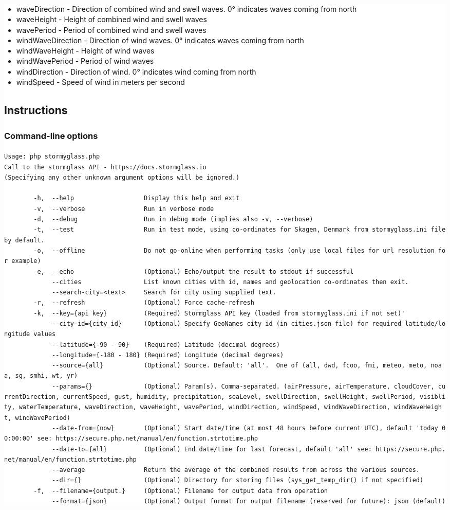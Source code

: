- waveDirection - Direction of combined wind and swell waves. 0° indicates waves coming from north
- waveHeight - Height of combined wind and swell waves
- wavePeriod - Period of combined wind and swell waves
- windWaveDirection - Direction of wind waves. 0° indicates waves coming from north
- windWaveHeight - Height of wind waves
- windWavePeriod - Period of wind waves
- windDirection	- Direction of wind. 0° indicates wind coming from north
- windSpeed	- Speed of wind in meters per second

## Instructions

### Command-line options

```
Usage: php stormyglass.php
Call to the stormglass API - https://docs.stormglass.io
(Specifying any other unknown argument options will be ignored.)

        -h,  --help                   Display this help and exit
        -v,  --verbose                Run in verbose mode
        -d,  --debug                  Run in debug mode (implies also -v, --verbose)
        -t,  --test                   Run in test mode, using co-ordinates for Skagen, Denmark from stormyglass.ini file by default.
        -o,  --offline                Do not go-online when performing tasks (only use local files for url resolution for example)
        -e,  --echo                   (Optional) Echo/output the result to stdout if successful
             --cities                 List known cities with id, names and geolocation co-ordinates then exit.
             --search-city=<text>     Search for city using supplied text.
        -r,  --refresh                (Optional) Force cache-refresh
        -k,  --key={api key}          (Required) Stormglass API key (loaded from stormyglass.ini if not set)'
             --city-id={city_id}      (Optional) Specify GeoNames city id (in cities.json file) for required latitude/longitude values
             --latitude={-90 - 90}    (Required) Latitude (decimal degrees)
             --longitude={-180 - 180} (Required) Longitude (decimal degrees)
             --source={all}           (Optional) Source. Default: 'all'.  One of (all, dwd, fcoo, fmi, meteo, meto, noaa, sg, smhi, wt, yr)
             --params={}              (Optional) Param(s). Comma-separated. (airPressure, airTemperature, cloudCover, currentDirection, currentSpeed, gust, humidity, precipitation, seaLevel, swellDirection, swellHeight, swellPeriod, visiblity, waterTemperature, waveDirection, waveHeight, wavePeriod, windDirection, windSpeed, windWaveDirection, windWaveHeight, windWavePeriod)
             --date-from={now}        (Optional) Start date/time (at most 48 hours before current UTC), default 'today 00:00:00' see: https://secure.php.net/manual/en/function.strtotime.php
             --date-to={all}          (Optional) End date/time for last forecast, default 'all' see: https://secure.php.net/manual/en/function.strtotime.php
             --average                Return the average of the combined results from across the various sources.
             --dir={}                 (Optional) Directory for storing files (sys_get_temp_dir() if not specified)
        -f,  --filename={output.}     (Optional) Filename for output data from operation
             --format={json}          (Optional) Output format for output filename (reserved for future): json (default)
```
